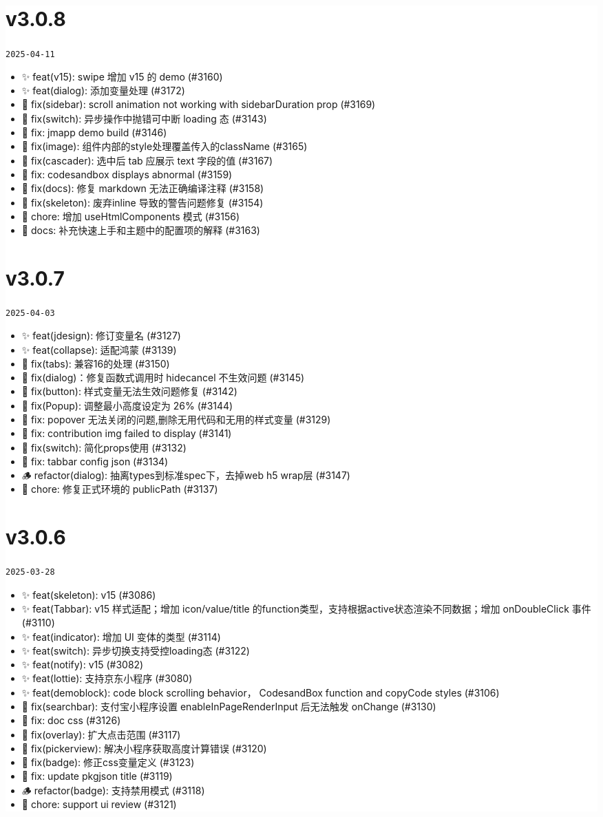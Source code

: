 # v3.0.8

`2025-04-11`

- :sparkles: feat(v15): swipe 增加 v15 的 demo (#3160)
- :sparkles: feat(dialog): 添加变量处理 (#3172)
- :bug: fix(sidebar): scroll animation not working with sidebarDuration prop (#3169)
- :bug: fix(switch): 异步操作中抛错可中断 loading 态 (#3143)
- :bug: fix: jmapp demo build (#3146)
- :bug: fix(image): 组件内部的style处理覆盖传入的className (#3165)
- :bug: fix(cascader): 选中后 tab 应展示 text 字段的值 (#3167)
- :bug: fix: codesandbox displays abnormal (#3159)
- :bug: fix(docs): 修复 markdown 无法正确编译注释 (#3158)
- :bug: fix(skeleton): 废弃inline 导致的警告问题修复 (#3154)
- 🏡 chore: 增加 useHtmlComponents 模式 (#3156)
- 📖 docs: 补充快速上手和主题中的配置项的解释 (#3163)

# v3.0.7

`2025-04-03`

- :sparkles: feat(jdesign): 修订变量名 (#3127)
- :sparkles: feat(collapse): 适配鸿蒙 (#3139)
- :bug: fix(tabs): 兼容16的处理 (#3150)
- :bug: fix(dialog)：修复函数式调用时 hidecancel 不生效问题 (#3145)
- :bug: fix(button): 样式变量无法生效问题修复 (#3142)
- :bug: fix(Popup): 调整最小高度设定为 26% (#3144)
- :bug: fix: popover 无法关闭的问题,删除无用代码和无用的样式变量 (#3129)
- :bug: fix: contribution img failed to display (#3141)
- :bug: fix(switch): 简化props使用 (#3132)
- :bug: fix: tabbar config json (#3134)
- 🪵 refactor(dialog): 抽离types到标准spec下，去掉web h5 wrap层 (#3147)
- 🏡 chore: 修复正式环境的 publicPath (#3137)

# v3.0.6

`2025-03-28`

- :sparkles: feat(skeleton): v15 (#3086)
- :sparkles: feat(Tabbar): v15 样式适配；增加 icon/value/title 的function类型，支持根据active状态渲染不同数据；增加 onDoubleClick 事件 (#3110)
- :sparkles: feat(indicator): 增加 UI 变体的类型 (#3114)
- :sparkles: feat(switch): 异步切换支持受控loading态 (#3122)
- :sparkles: feat(notify): v15 (#3082)
- :sparkles: feat(lottie): 支持京东小程序 (#3080)
- :sparkles: feat(demoblock): code block scrolling behavior， CodesandBox function and copyCode styles (#3106)
- :bug: fix(searchbar): 支付宝小程序设置 enableInPageRenderInput 后无法触发 onChange (#3130)
- :bug: fix: doc css (#3126)
- :bug: fix(overlay): 扩大点击范围 (#3117)
- :bug: fix(pickerview): 解决小程序获取高度计算错误 (#3120)
- :bug: fix(badge): 修正css变量定义 (#3123)
- :bug: fix: update pkgjson title (#3119)
- 🪵 refactor(badge): 支持禁用模式 (#3118)
- 🏡 chore: support ui review (#3121)

